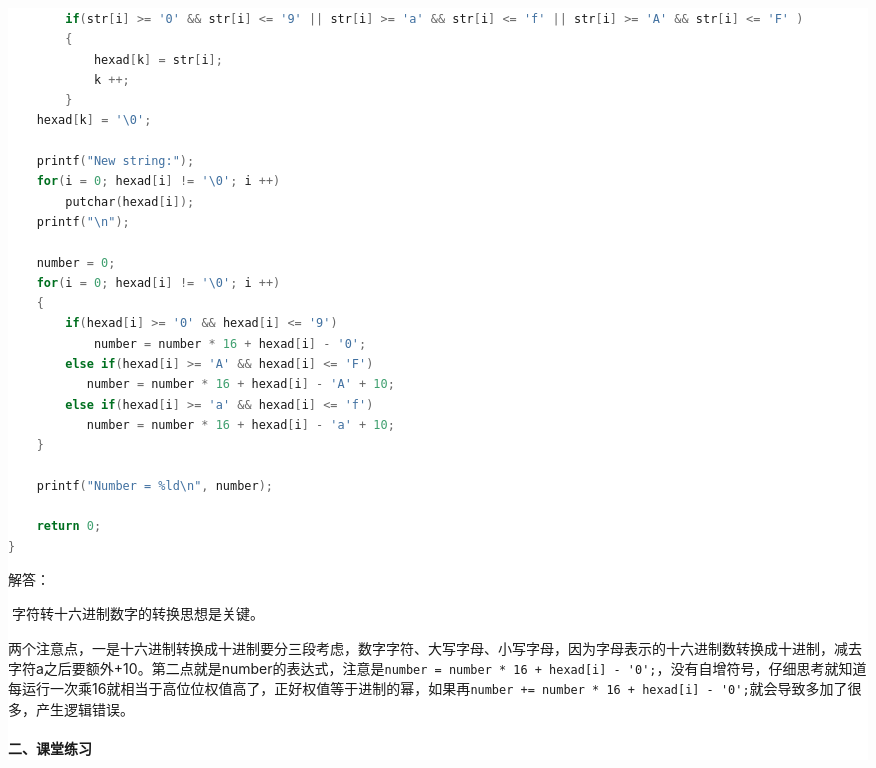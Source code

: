 ```c
        if(str[i] >= '0' && str[i] <= '9' || str[i] >= 'a' && str[i] <= 'f' || str[i] >= 'A' && str[i] <= 'F' )
        {
            hexad[k] = str[i];
            k ++;
        }
    hexad[k] = '\0';
    
    printf("New string:");
    for(i = 0; hexad[i] != '\0'; i ++)
        putchar(hexad[i]);
    printf("\n");
    
    number = 0;
    for(i = 0; hexad[i] != '\0'; i ++)
    {
        if(hexad[i] >= '0' && hexad[i] <= '9')
            number = number * 16 + hexad[i] - '0';
        else if(hexad[i] >= 'A' && hexad[i] <= 'F')
		   number = number * 16 + hexad[i] - 'A' + 10; 
        else if(hexad[i] >= 'a' && hexad[i] <= 'f')
		   number = number * 16 + hexad[i] - 'a' + 10; 
    }
    
    printf("Number = %ld\n", number);
    
    return 0;
}
```

解答：

​	字符转十六进制数字的转换思想是关键。

​	两个注意点，一是十六进制转换成十进制要分三段考虑，数字字符、大写字母、小写字母，因为字母表示的十六进制数转换成十进制，减去字符a之后要额外+10。第二点就是number的表达式，注意是`number = number * 16 + hexad[i] - '0';`，没有自增符号，仔细思考就知道每运行一次乘16就相当于高位位权值高了，正好权值等于进制的幂，如果再`number += number * 16 + hexad[i] - '0';`就会导致多加了很多，产生逻辑错误。

#### 二、课堂练习

